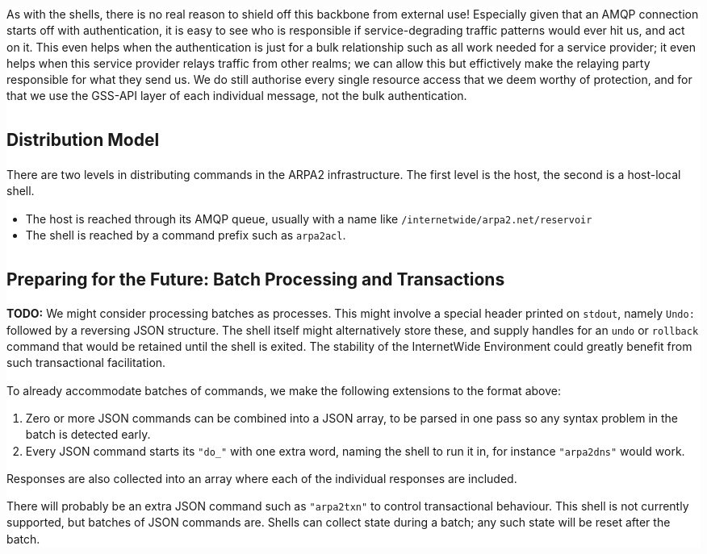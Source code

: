 As with the shells, there is no real reason to shield off
this backbone from external use!  Especially given that an
AMQP connection starts off with authentication, it is easy
to see who is responsible if service-degrading traffic patterns
would ever hit us, and act on it.  This even helps when the
authentication is just for a bulk relationship such as all
work needed for a service provider; it even helps when this
service provider relays traffic from other realms; we can
allow this but effictively make the relaying party responsible
for what they send us.  We do still authorise every single
resource access that we deem worthy of protection, and for
that we use the GSS-API layer of each individual message,
not the bulk authentication.


## Distribution Model

There are two levels in distributing commands in the
ARPA2 infrastructure.  The first level is the host, the
second is a host-local shell.

  * The host is reached through its AMQP queue, usually
    with a name like `/internetwide/arpa2.net/reservoir`
  * The shell is reached by a command prefix such as
    `arpa2acl`.


## Preparing for the Future: Batch Processing and Transactions

**TODO:** We might consider processing batches as processes.
This might involve a special header printed on `stdout`, namely
`Undo:` followed by a reversing JSON structure.  The shell itself
might alternatively store these, and supply handles for an `undo`
or `rollback` command that would be retained until the shell is
exited.  The stability of the InternetWide Environment could
greatly benefit from such transactional facilitation.

To already accommodate batches of commands, we make the
following extensions to the format above:

 1. Zero or more JSON commands can be combined into a
    JSON array, to be parsed in one pass so any syntax
    problem in the batch is detected early.
 2. Every JSON command starts its `"do_"` with one
    extra word, naming the shell to run it in, for
    instance `"arpa2dns"` would work.

Responses are also collected into an array where each of the
individual responses are included.

There will probably be an extra JSON command such as
`"arpa2txn"` to control transactional behaviour.  This
shell is not currently supported, but batches of JSON
commands are.  Shells can collect state during a batch;
any such state will be reset after the batch.

